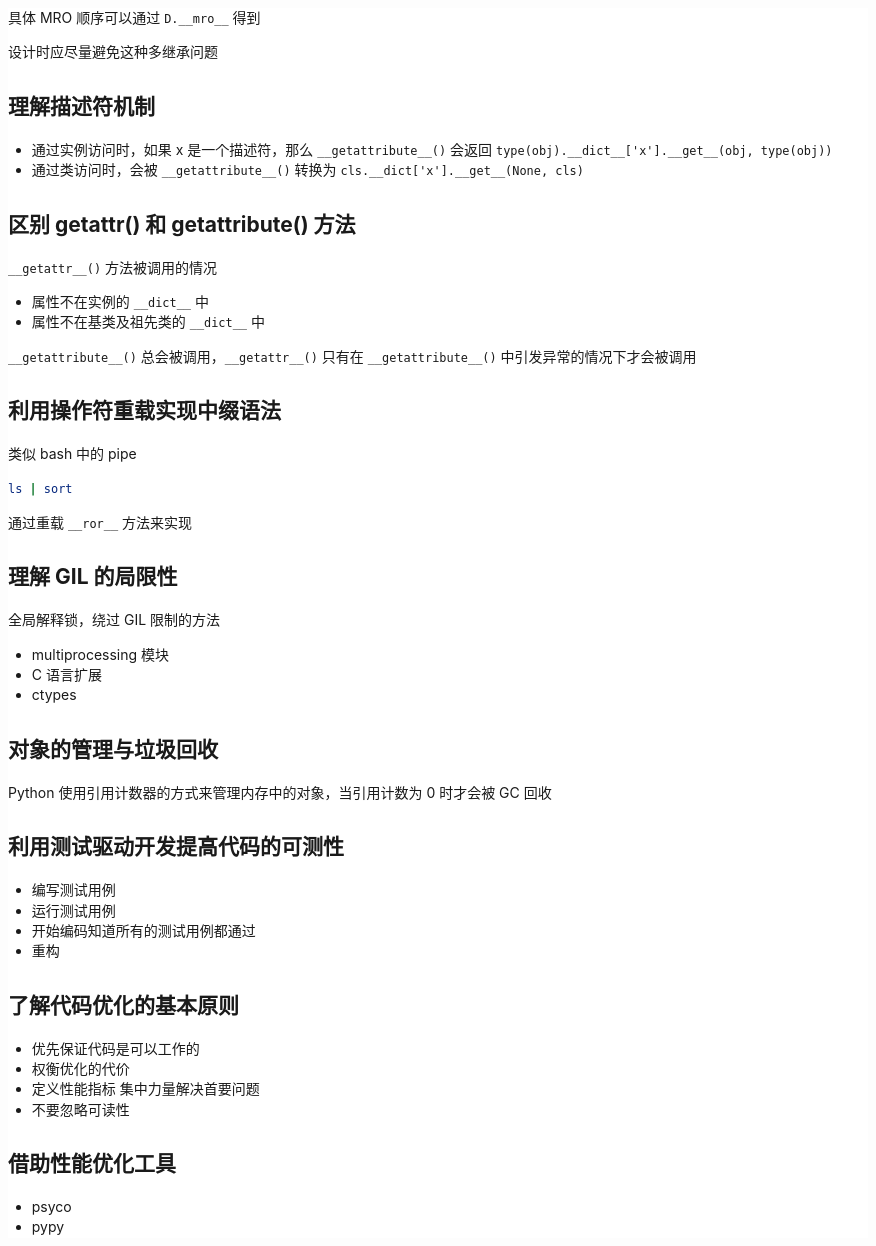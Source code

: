 具体 MRO 顺序可以通过 `D.__mro__` 得到

设计时应尽量避免这种多继承问题

## 理解描述符机制

- 通过实例访问时，如果 x 是一个描述符，那么 `__getattribute__()` 会返回 `type(obj).__dict__['x'].__get__(obj, type(obj))`
- 通过类访问时，会被 `__getattribute__()` 转换为 `cls.__dict['x'].__get__(None, cls)`

## 区别 __getattr__() 和 __getattribute__() 方法

`__getattr__()` 方法被调用的情况

- 属性不在实例的 `__dict__` 中
- 属性不在基类及祖先类的 `__dict__` 中

`__getattribute__()` 总会被调用，`__getattr__()` 只有在 `__getattribute__()` 中引发异常的情况下才会被调用

## 利用操作符重载实现中缀语法

类似 bash 中的 pipe

```bash
ls | sort
```

通过重载 `__ror__` 方法来实现

## 理解 GIL 的局限性

全局解释锁，绕过 GIL 限制的方法

- multiprocessing 模块
- C 语言扩展
- ctypes

## 对象的管理与垃圾回收

Python 使用引用计数器的方式来管理内存中的对象，当引用计数为 0 时才会被 GC 回收

## 利用测试驱动开发提高代码的可测性

- 编写测试用例
- 运行测试用例
- 开始编码知道所有的测试用例都通过
- 重构

## 了解代码优化的基本原则

- 优先保证代码是可以工作的
- 权衡优化的代价
- 定义性能指标 集中力量解决首要问题
- 不要忽略可读性

## 借助性能优化工具

- psyco
- pypy
